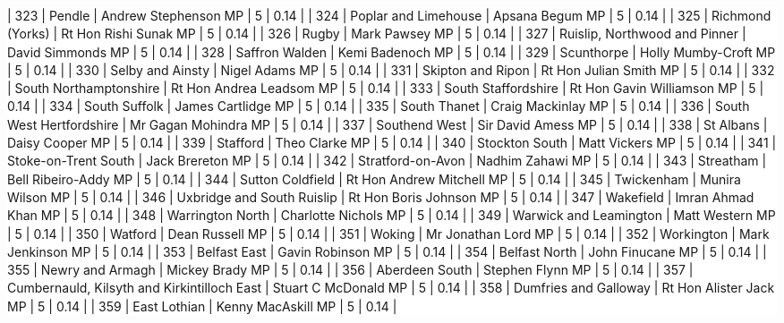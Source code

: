 | 323 | Pendle | Andrew Stephenson MP | 5 | 0.14 |
| 324 | Poplar and Limehouse | Apsana Begum MP | 5 | 0.14 |
| 325 | Richmond (Yorks) | Rt Hon Rishi Sunak MP | 5 | 0.14 |
| 326 | Rugby | Mark Pawsey MP | 5 | 0.14 |
| 327 | Ruislip, Northwood and Pinner | David Simmonds MP | 5 | 0.14 |
| 328 | Saffron Walden | Kemi Badenoch MP | 5 | 0.14 |
| 329 | Scunthorpe | Holly Mumby-Croft MP | 5 | 0.14 |
| 330 | Selby and Ainsty | Nigel Adams MP | 5 | 0.14 |
| 331 | Skipton and Ripon | Rt Hon Julian Smith MP | 5 | 0.14 |
| 332 | South Northamptonshire | Rt Hon Andrea Leadsom MP | 5 | 0.14 |
| 333 | South Staffordshire | Rt Hon Gavin Williamson MP | 5 | 0.14 |
| 334 | South Suffolk | James Cartlidge MP | 5 | 0.14 |
| 335 | South Thanet | Craig Mackinlay MP | 5 | 0.14 |
| 336 | South West Hertfordshire | Mr Gagan Mohindra MP | 5 | 0.14 |
| 337 | Southend West | Sir David Amess MP | 5 | 0.14 |
| 338 | St Albans | Daisy Cooper MP | 5 | 0.14 |
| 339 | Stafford | Theo Clarke MP | 5 | 0.14 |
| 340 | Stockton South | Matt Vickers MP | 5 | 0.14 |
| 341 | Stoke-on-Trent South | Jack Brereton MP | 5 | 0.14 |
| 342 | Stratford-on-Avon | Nadhim Zahawi MP | 5 | 0.14 |
| 343 | Streatham | Bell Ribeiro-Addy MP | 5 | 0.14 |
| 344 | Sutton Coldfield | Rt Hon Andrew Mitchell MP | 5 | 0.14 |
| 345 | Twickenham | Munira Wilson MP | 5 | 0.14 |
| 346 | Uxbridge and South Ruislip | Rt Hon Boris Johnson MP | 5 | 0.14 |
| 347 | Wakefield | Imran Ahmad Khan MP | 5 | 0.14 |
| 348 | Warrington North | Charlotte Nichols MP | 5 | 0.14 |
| 349 | Warwick and Leamington | Matt Western MP | 5 | 0.14 |
| 350 | Watford | Dean Russell MP | 5 | 0.14 |
| 351 | Woking | Mr Jonathan Lord MP | 5 | 0.14 |
| 352 | Workington | Mark Jenkinson MP | 5 | 0.14 |
| 353 | Belfast East | Gavin Robinson MP | 5 | 0.14 |
| 354 | Belfast North | John Finucane MP | 5 | 0.14 |
| 355 | Newry and Armagh | Mickey Brady MP | 5 | 0.14 |
| 356 | Aberdeen South | Stephen Flynn MP | 5 | 0.14 |
| 357 | Cumbernauld, Kilsyth and Kirkintilloch East | Stuart C McDonald MP | 5 | 0.14 |
| 358 | Dumfries and Galloway | Rt Hon Alister Jack MP | 5 | 0.14 |
| 359 | East Lothian | Kenny MacAskill MP | 5 | 0.14 |